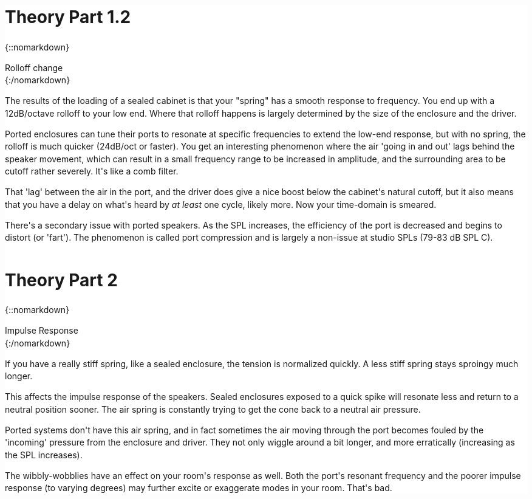 # Theory Part 1.2

{::nomarkdown}
<video autoplay loop muted class="gifvid">
<source src="/assets/Kali/mod/Rolloff.mp4" type="video/mp4">
Your browser does not support the video tag.
</video>
<div class="video-caption">Rolloff change</div>
{:/nomarkdown}

The results of the loading of a sealed cabinet is that your "spring" has a smooth response to frequency. You end up with a 12dB/octave rolloff to your low end. Where that rolloff happens is largely determined by the size of the enclosure and the driver.

Ported enclosures can tune their ports to resonate at specific frequencies to extend the low-end response, but with no spring, the rolloff is much quicker (24dB/oct or faster). You get an interesting phenomenon where the air 'going in and out' lags behind the speaker movement, which can result in a small frequency range to be increased in amplitude, and the surrounding area to be cutoff rather severely. It's like a comb filter.

That 'lag' between the air in the port, and the driver does give a nice boost below the cabinet's natural cutoff, but it also means that you have a delay on what's heard by _at least_ one cycle, likely more. Now your time-domain is smeared.

There's a secondary issue with ported speakers. As the SPL increases, the efficiency of the port is decreased and begins to distort (or 'fart'). The phenomenon is called port compression and is largely a non-issue at studio SPLs (79-83 dB SPL C).

# Theory Part 2

{::nomarkdown}
<video autoplay loop muted class="gifvid">
<source src="/assets/Kali/mod/SpeakerImpulse.mp4" type="video/mp4">
Your browser does not support the video tag.
</video>
<div class="video-caption">Impulse Response</div>
{:/nomarkdown}

If you have a really stiff spring, like a sealed enclosure, the tension is normalized quickly. A less stiff spring stays sproingy much longer.

This affects the impulse response of the speakers. Sealed enclosures exposed to a quick spike will resonate less and return to a neutral position sooner. The air spring is constantly trying to get the cone back to a neutral air pressure.

Ported systems don't have this air spring, and in fact sometimes the air moving through the port becomes fouled by the 'incoming' pressure from the enclosure and driver. They not only wiggle around a bit longer, and more erratically (increasing as the SPL increases).

The wibbly-wobblies have an effect on your room's response as well. Both the port's resonant frequency and the poorer impulse response (to varying degrees) may further excite or exaggerate modes in your room. That's bad.
